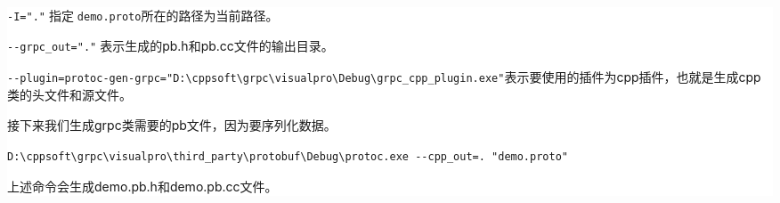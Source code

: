 `-I="."` 指定 `demo.proto`所在的路径为当前路径。

`--grpc_out="."` 表示生成的pb.h和pb.cc文件的输出目录。

`--plugin=protoc-gen-grpc="D:\cppsoft\grpc\visualpro\Debug\grpc_cpp_plugin.exe"`表示要使用的插件为cpp插件，也就是生成cpp类的头文件和源文件。

接下来我们生成grpc类需要的pb文件，因为要序列化数据。

```
D:\cppsoft\grpc\visualpro\third_party\protobuf\Debug\protoc.exe --cpp_out=. "demo.proto"
```

上述命令会生成demo.pb.h和demo.pb.cc文件。
